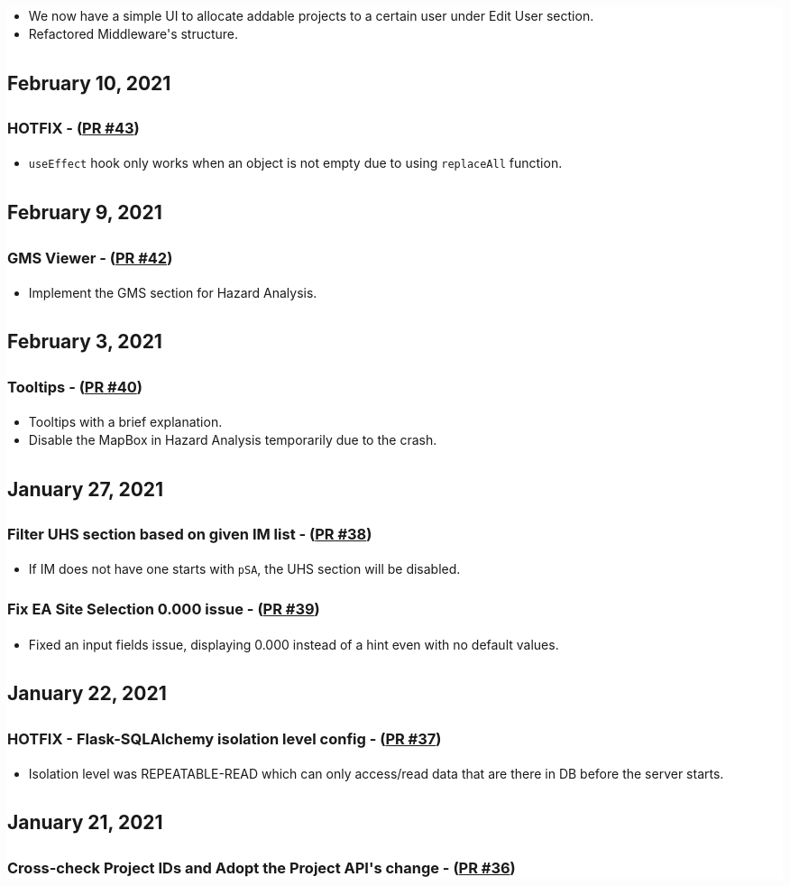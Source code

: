 - We now have a simple UI to allocate addable projects to a certain user under Edit User section.
- Refactored Middleware's structure.

## February 10, 2021

### HOTFIX - ([PR #43](https://github.com/ucgmsim/seistech_psha_frontend/pull/43))

- `useEffect` hook only works when an object is not empty due to using `replaceAll` function.

## February 9, 2021

### GMS Viewer - ([PR #42](https://github.com/ucgmsim/seistech_psha_frontend/pull/42))

- Implement the GMS section for Hazard Analysis.

## February 3, 2021

### Tooltips - ([PR #40](https://github.com/ucgmsim/seistech_psha_frontend/pull/40))

- Tooltips with a brief explanation.
- Disable the MapBox in Hazard Analysis temporarily due to the crash.

## January 27, 2021

### Filter UHS section based on given IM list - ([PR #38](https://github.com/ucgmsim/seistech_psha_frontend/pull/38))

- If IM does not have one starts with `pSA`, the UHS section will be disabled.

### Fix EA Site Selection 0.000 issue - ([PR #39](https://github.com/ucgmsim/seistech_psha_frontend/pull/39))

- Fixed an input fields issue, displaying 0.000 instead of a hint even with no default values.

## January 22, 2021

### HOTFIX - Flask-SQLAlchemy isolation level config - ([PR #37](https://github.com/ucgmsim/seistech_psha_frontend/pull/37))

- Isolation level was REPEATABLE-READ which can only access/read data that are there in DB before the server starts.

## January 21, 2021

### Cross-check Project IDs and Adopt the Project API's change - ([PR #36](https://github.com/ucgmsim/seistech_psha_frontend/pull/36))

